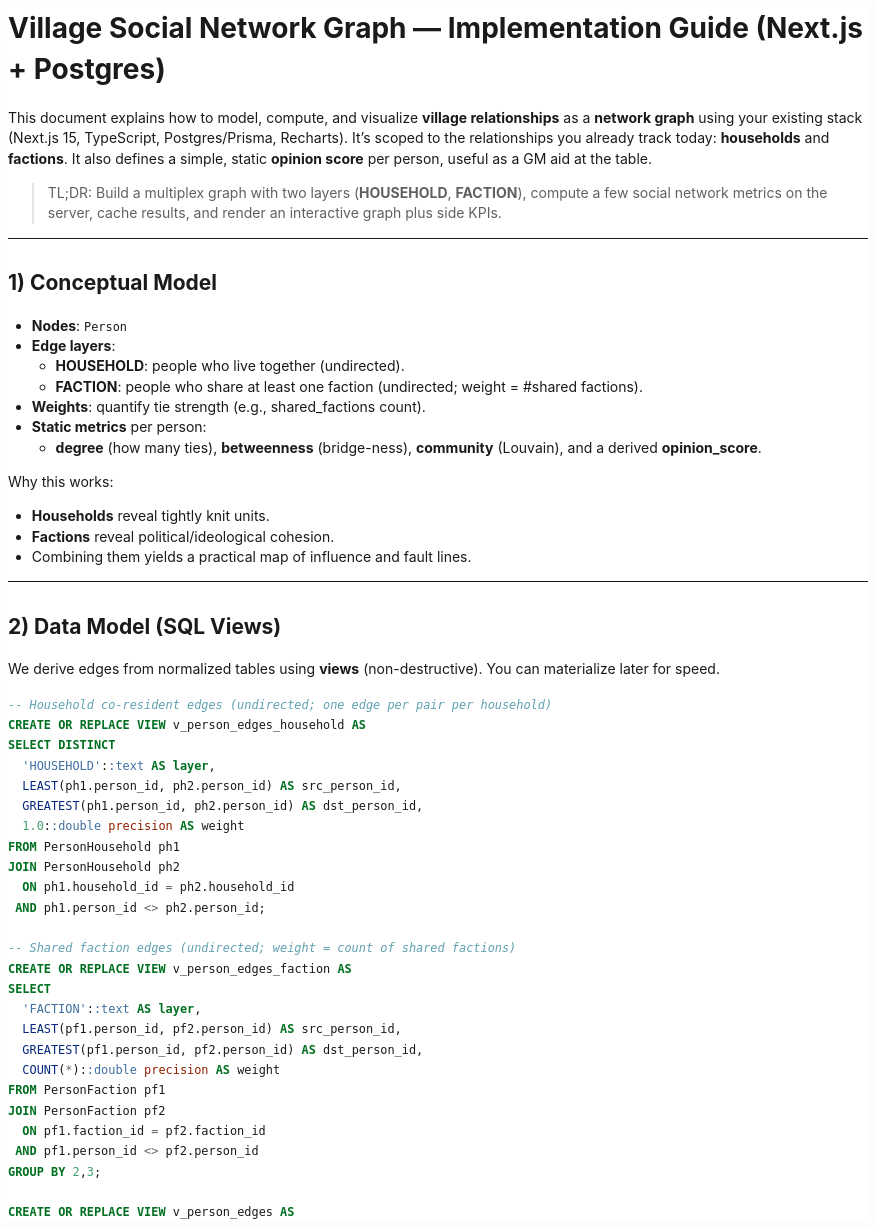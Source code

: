 # Village Social Network Graph — Implementation Guide (Next.js + Postgres)

This document explains how to model, compute, and visualize **village relationships** as a **network graph** using your existing stack (Next.js 15, TypeScript, Postgres/Prisma, Recharts). It’s scoped to the relationships you already track today: **households** and **factions**. It also defines a simple, static **opinion score** per person, useful as a GM aid at the table.

> TL;DR: Build a multiplex graph with two layers (**HOUSEHOLD**, **FACTION**), compute a few social network metrics on the server, cache results, and render an interactive graph plus side KPIs.


---

## 1) Conceptual Model

- **Nodes**: `Person`
- **Edge layers**:
  - **HOUSEHOLD**: people who live together (undirected).  
  - **FACTION**: people who share at least one faction (undirected; weight = #shared factions).
- **Weights**: quantify tie strength (e.g., shared_factions count).
- **Static metrics** per person:
  - **degree** (how many ties), **betweenness** (bridge-ness), **community** (Louvain), and a derived **opinion_score**.

Why this works:
- **Households** reveal tightly knit units.  
- **Factions** reveal political/ideological cohesion.  
- Combining them yields a practical map of influence and fault lines.

---

## 2) Data Model (SQL Views)

We derive edges from normalized tables using **views** (non-destructive). You can materialize later for speed.

```sql
-- Household co-resident edges (undirected; one edge per pair per household)
CREATE OR REPLACE VIEW v_person_edges_household AS
SELECT DISTINCT
  'HOUSEHOLD'::text AS layer,
  LEAST(ph1.person_id, ph2.person_id) AS src_person_id,
  GREATEST(ph1.person_id, ph2.person_id) AS dst_person_id,
  1.0::double precision AS weight
FROM PersonHousehold ph1
JOIN PersonHousehold ph2
  ON ph1.household_id = ph2.household_id
 AND ph1.person_id <> ph2.person_id;

-- Shared faction edges (undirected; weight = count of shared factions)
CREATE OR REPLACE VIEW v_person_edges_faction AS
SELECT
  'FACTION'::text AS layer,
  LEAST(pf1.person_id, pf2.person_id) AS src_person_id,
  GREATEST(pf1.person_id, pf2.person_id) AS dst_person_id,
  COUNT(*)::double precision AS weight
FROM PersonFaction pf1
JOIN PersonFaction pf2
  ON pf1.faction_id = pf2.faction_id
 AND pf1.person_id <> pf2.person_id
GROUP BY 2,3;

CREATE OR REPLACE VIEW v_person_edges AS
```